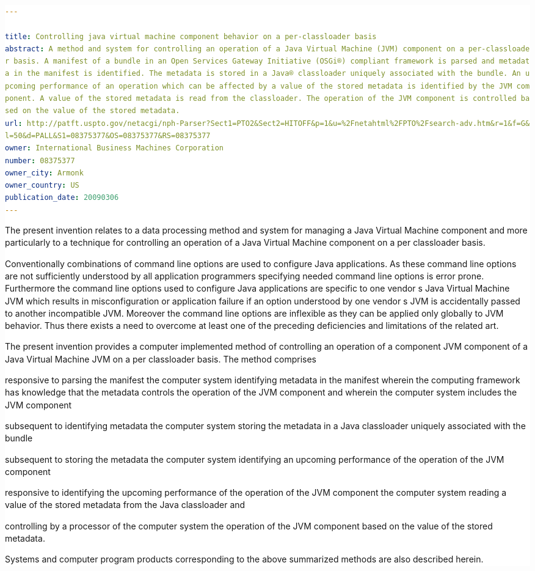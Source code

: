 ```yaml
---

title: Controlling java virtual machine component behavior on a per-classloader basis
abstract: A method and system for controlling an operation of a Java Virtual Machine (JVM) component on a per-classloader basis. A manifest of a bundle in an Open Services Gateway Initiative (OSGi®) compliant framework is parsed and metadata in the manifest is identified. The metadata is stored in a Java® classloader uniquely associated with the bundle. An upcoming performance of an operation which can be affected by a value of the stored metadata is identified by the JVM component. A value of the stored metadata is read from the classloader. The operation of the JVM component is controlled based on the value of the stored metadata.
url: http://patft.uspto.gov/netacgi/nph-Parser?Sect1=PTO2&Sect2=HITOFF&p=1&u=%2Fnetahtml%2FPTO%2Fsearch-adv.htm&r=1&f=G&l=50&d=PALL&S1=08375377&OS=08375377&RS=08375377
owner: International Business Machines Corporation
number: 08375377
owner_city: Armonk
owner_country: US
publication_date: 20090306
---
```

The present invention relates to a data processing method and system for managing a Java Virtual Machine component and more particularly to a technique for controlling an operation of a Java Virtual Machine component on a per classloader basis.

Conventionally combinations of command line options are used to configure Java applications. As these command line options are not sufficiently understood by all application programmers specifying needed command line options is error prone. Furthermore the command line options used to configure Java applications are specific to one vendor s Java Virtual Machine JVM which results in misconfiguration or application failure if an option understood by one vendor s JVM is accidentally passed to another incompatible JVM. Moreover the command line options are inflexible as they can be applied only globally to JVM behavior. Thus there exists a need to overcome at least one of the preceding deficiencies and limitations of the related art.

The present invention provides a computer implemented method of controlling an operation of a component JVM component of a Java Virtual Machine JVM on a per classloader basis. The method comprises 

responsive to parsing the manifest the computer system identifying metadata in the manifest wherein the computing framework has knowledge that the metadata controls the operation of the JVM component and wherein the computer system includes the JVM component 

subsequent to identifying metadata the computer system storing the metadata in a Java classloader uniquely associated with the bundle 

subsequent to storing the metadata the computer system identifying an upcoming performance of the operation of the JVM component 

responsive to identifying the upcoming performance of the operation of the JVM component the computer system reading a value of the stored metadata from the Java classloader and

controlling by a processor of the computer system the operation of the JVM component based on the value of the stored metadata.

Systems and computer program products corresponding to the above summarized methods are also described herein.
